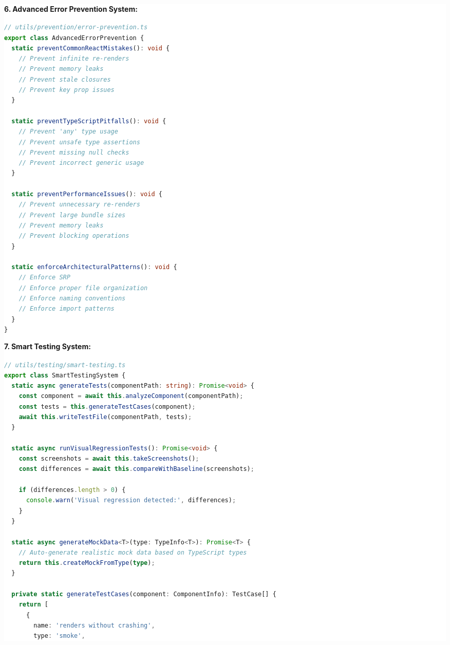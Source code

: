 **6. Advanced Error Prevention System:**

```typescript
// utils/prevention/error-prevention.ts
export class AdvancedErrorPrevention {
  static preventCommonReactMistakes(): void {
    // Prevent infinite re-renders
    // Prevent memory leaks
    // Prevent stale closures
    // Prevent key prop issues
  }

  static preventTypeScriptPitfalls(): void {
    // Prevent 'any' type usage
    // Prevent unsafe type assertions
    // Prevent missing null checks
    // Prevent incorrect generic usage
  }

  static preventPerformanceIssues(): void {
    // Prevent unnecessary re-renders
    // Prevent large bundle sizes
    // Prevent memory leaks
    // Prevent blocking operations
  }

  static enforceArchitecturalPatterns(): void {
    // Enforce SRP
    // Enforce proper file organization
    // Enforce naming conventions
    // Enforce import patterns
  }
}
```

**7. Smart Testing System:**

```typescript
// utils/testing/smart-testing.ts
export class SmartTestingSystem {
  static async generateTests(componentPath: string): Promise<void> {
    const component = await this.analyzeComponent(componentPath);
    const tests = this.generateTestCases(component);
    await this.writeTestFile(componentPath, tests);
  }

  static async runVisualRegressionTests(): Promise<void> {
    const screenshots = await this.takeScreenshots();
    const differences = await this.compareWithBaseline(screenshots);

    if (differences.length > 0) {
      console.warn('Visual regression detected:', differences);
    }
  }

  static async generateMockData<T>(type: TypeInfo<T>): Promise<T> {
    // Auto-generate realistic mock data based on TypeScript types
    return this.createMockFromType(type);
  }

  private static generateTestCases(component: ComponentInfo): TestCase[] {
    return [
      {
        name: 'renders without crashing',
        type: 'smoke',
```